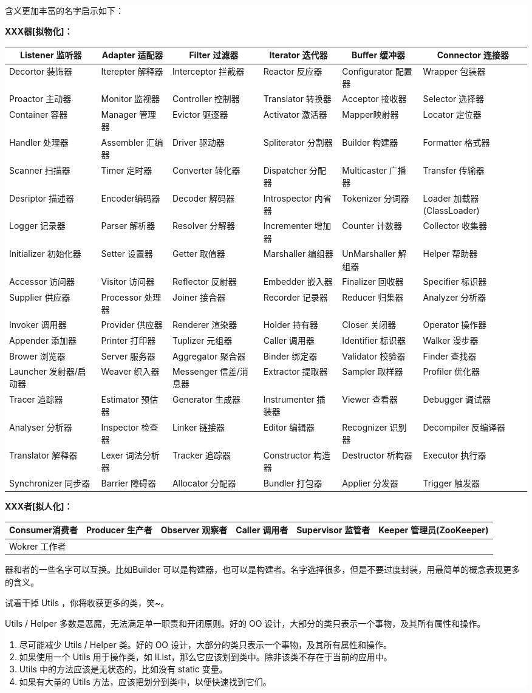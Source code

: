 含义更加丰富的名字启示如下：

**XXX器[拟物化]：** 

| Listener 监听器        | Adapter 适配器   | Filter 过滤器         | Iterator 迭代器     | Buffer 缓冲器       | Connector 连接器           |
| ---------------------- | ---------------- | --------------------- | ------------------- | ------------------- | -------------------------- |
| Decortor 装饰器        | Iterepter 解释器 | Interceptor 拦截器    | Reactor 反应器      | Configurator 配置器 | Wrapper 包装器             |
| Proactor 主动器        | Monitor 监视器   | Controller 控制器     | Translator 转换器   | Acceptor 接收器     | Selector 选择器            |
| Container 容器         | Manager 管理器   | Evictor 驱逐器        | Activator 激活器    | Mapper映射器        | Locator 定位器             |
| Handler 处理器         | Assembler 汇编器 | Driver 驱动器         | Spliterator 分割器  | Builder 构建器      | Formatter 格式器           |
| Scanner  扫描器        | Timer 定时器     | Converter 转化器      | Dispatcher 分配器   | Multicaster 广播器  | Transfer 传输器            |
| Desriptor 描述器       | Encoder编码器    | Decoder 解码器        | Introspector 内省器 | Tokenizer 分词器    | Loader 加载器(ClassLoader) |
| Logger 记录器          | Parser 解析器    | Resolver 分解器       | Incrementer 增加器  | Counter 计数器      | Collector 收集器           |
| Initializer 初始化器   | Setter 设置器    | Getter 取值器         | Marshaller 编组器   | UnMarshaller 解组器 | Helper 帮助器              |
| Accessor 访问器        | Visitor 访问器   | Reflector 反射器      | Embedder 嵌入器     | Finalizer 回收器    | Specifier 标识器           |
| Supplier 供应器        | Processor 处理器 | Joiner 接合器         | Recorder 记录器     | Reducer 归集器      | Analyzer 分析器            |
| Invoker 调用器         | Provider 供应器  | Renderer 渲染器       | Holder 持有器       | Closer 关闭器       | Operator  操作器           |
| Appender 添加器        | Printer 打印器   | Tuplizer 元组器       | Caller 调用器       | Identifier 标识器   | Walker 漫步器              |
| Brower 浏览器          | Server 服务器    | Aggregator 聚合器     | Binder 绑定器       | Validator 校验器    | Finder 查找器              |
| Launcher 发射器/启动器 | Weaver 织入器    | Messenger 信差/消息器 | Extractor 提取器    | Sampler 取样器      | Profiler 优化器            |
| Tracer 追踪器          | Estimator 预估器 | Generator 生成器      | Instrumenter 插装器 | Viewer 查看器       | Debugger 调试器            |
| Analyser 分析器        | Inspector 检查器 | Linker 链接器         | Editor 编辑器       | Recognizer 识别器   | Decompiler 反编译器        |
| Translator 解释器      | Lexer 词法分析器 | Tracker 追踪器        | Constructor 构造器  | Destructor 析构器   | Executor 执行器            |
| Synchronizer 同步器    | Barrier 障碍器   | Allocator 分配器      | Bundler 打包器      | Applier 分发器      | Trigger 触发器             |



**XXX者[拟人化]：**

| Consumer消费者 | Producer 生产者 | Observer 观察者 | Caller 调用者 | Supervisor 监管者 | Keeper 管理员(ZooKeeper) |
| -------------- | --------------- | --------------- | ------------- | ----------------- | ------------------------ |
| Wokrer 工作者  |                 |                 |               |                   |                          |

器和者的一些名字可以互换。比如Builder 可以是构建器，也可以是构建者。名字选择很多，但是不要过度封装，用最简单的概念表现更多的含义。





试着干掉 Utils ，你将收获更多的类，笑~。

Utils / Helper 多数是恶魔，无法满足单一职责和开闭原则。好的 OO 设计，大部分的类只表示一个事物，及其所有属性和操作。

1. 尽可能减少 Utils / Helper 类。好的 OO 设计，大部分的类只表示一个事物，及其所有属性和操作。
2. 如果使用一个 Utils 用于操作类，如 IList，那么它应该划到类中。除非该类不存在于当前的应用中。
3. Utils 中的方法应该是无状态的，比如没有 static 变量。
4. 如果有大量的 Utils 方法，应该把划分到类中，以便快速找到它们。
